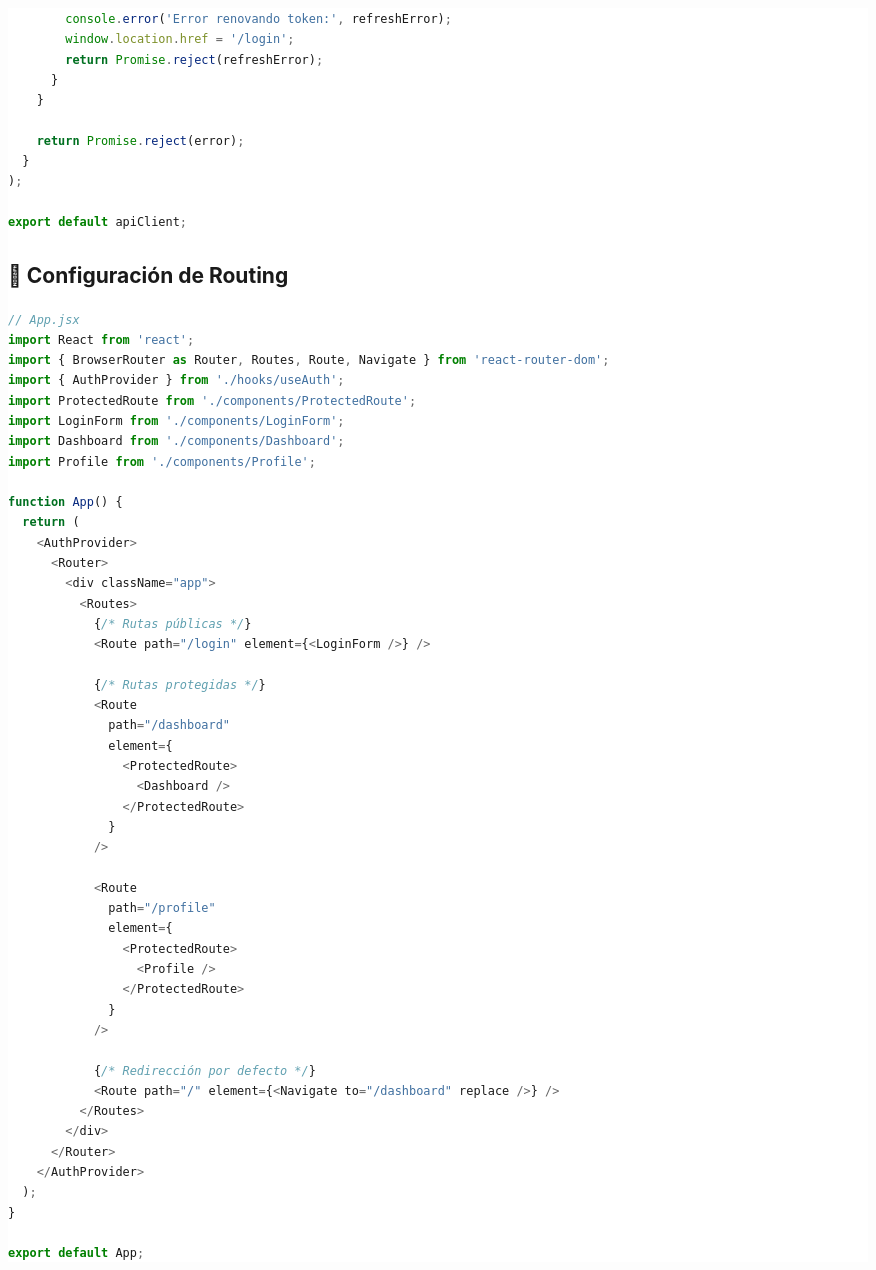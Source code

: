 ```javascript
        console.error('Error renovando token:', refreshError);
        window.location.href = '/login';
        return Promise.reject(refreshError);
      }
    }

    return Promise.reject(error);
  }
);

export default apiClient;
```

## 🚀 Configuración de Routing

```javascript
// App.jsx
import React from 'react';
import { BrowserRouter as Router, Routes, Route, Navigate } from 'react-router-dom';
import { AuthProvider } from './hooks/useAuth';
import ProtectedRoute from './components/ProtectedRoute';
import LoginForm from './components/LoginForm';
import Dashboard from './components/Dashboard';
import Profile from './components/Profile';

function App() {
  return (
    <AuthProvider>
      <Router>
        <div className="app">
          <Routes>
            {/* Rutas públicas */}
            <Route path="/login" element={<LoginForm />} />
            
            {/* Rutas protegidas */}
            <Route
              path="/dashboard"
              element={
                <ProtectedRoute>
                  <Dashboard />
                </ProtectedRoute>
              }
            />
            
            <Route
              path="/profile"
              element={
                <ProtectedRoute>
                  <Profile />
                </ProtectedRoute>
              }
            />
            
            {/* Redirección por defecto */}
            <Route path="/" element={<Navigate to="/dashboard" replace />} />
          </Routes>
        </div>
      </Router>
    </AuthProvider>
  );
}

export default App;
```